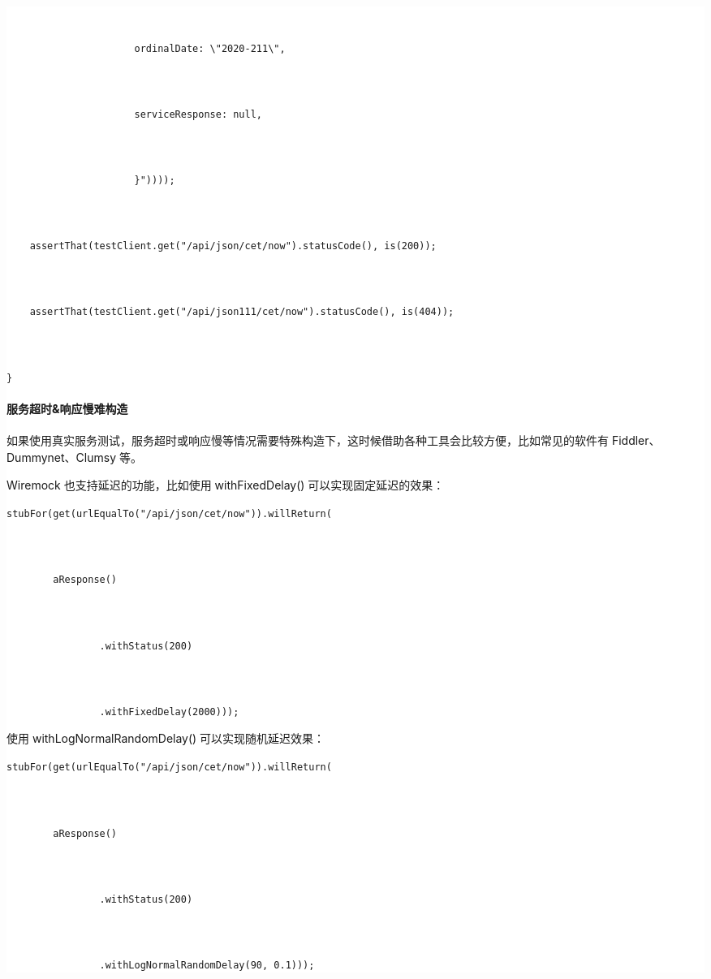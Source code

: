 ```


                      ordinalDate: \"2020-211\", 



                      serviceResponse: null, 



                      }")))); 



    assertThat(testClient.get("/api/json/cet/now").statusCode(), is(200)); 



    assertThat(testClient.get("/api/json111/cet/now").statusCode(), is(404)); 



}

```

#### 服务超时&响应慢难构造

如果使用真实服务测试，服务超时或响应慢等情况需要特殊构造下，这时候借助各种工具会比较方便，比如常见的软件有 Fiddler、Dummynet、Clumsy 等。

Wiremock 也支持延迟的功能，比如使用 withFixedDelay() 可以实现固定延迟的效果：

```
stubFor(get(urlEqualTo("/api/json/cet/now")).willReturn( 



        aResponse() 



                .withStatus(200) 



                .withFixedDelay(2000)));

```

使用 withLogNormalRandomDelay() 可以实现随机延迟效果：

```
stubFor(get(urlEqualTo("/api/json/cet/now")).willReturn( 



        aResponse() 



                .withStatus(200) 



                .withLogNormalRandomDelay(90, 0.1)));

```
